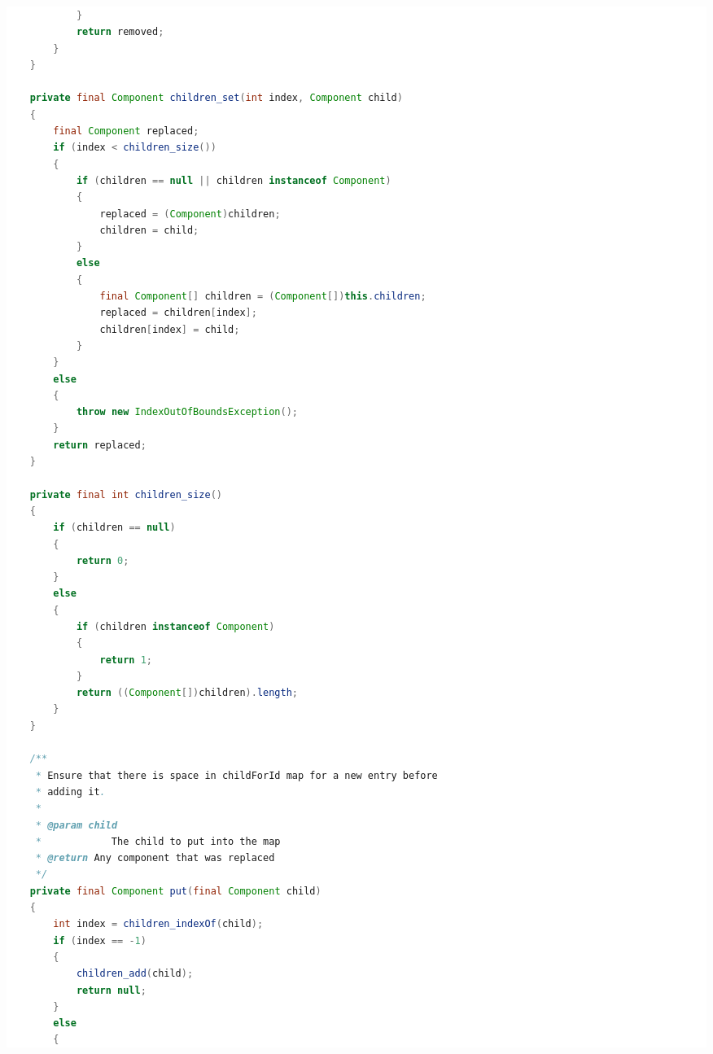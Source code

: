 ```java
			}
			return removed;
		}
	}

	private final Component children_set(int index, Component child)
	{
		final Component replaced;
		if (index < children_size())
		{
			if (children == null || children instanceof Component)
			{
				replaced = (Component)children;
				children = child;
			}
			else
			{
				final Component[] children = (Component[])this.children;
				replaced = children[index];
				children[index] = child;
			}
		}
		else
		{
			throw new IndexOutOfBoundsException();
		}
		return replaced;
	}

	private final int children_size()
	{
		if (children == null)
		{
			return 0;
		}
		else
		{
			if (children instanceof Component)
			{
				return 1;
			}
			return ((Component[])children).length;
		}
	}

	/**
	 * Ensure that there is space in childForId map for a new entry before
	 * adding it.
	 * 
	 * @param child
	 *            The child to put into the map
	 * @return Any component that was replaced
	 */
	private final Component put(final Component child)
	{
		int index = children_indexOf(child);
		if (index == -1)
		{
			children_add(child);
			return null;
		}
		else
		{
```